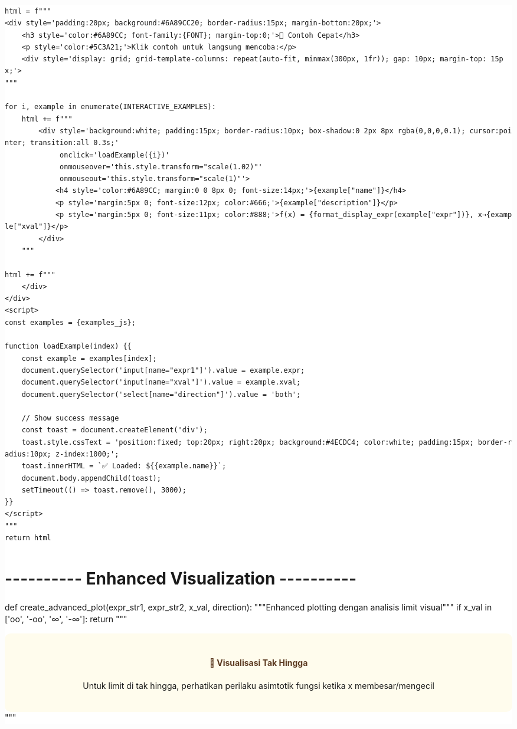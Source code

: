     html = f"""
    <div style='padding:20px; background:#6A89CC20; border-radius:15px; margin-bottom:20px;'>
        <h3 style='color:#6A89CC; font-family:{FONT}; margin-top:0;'>🚀 Contoh Cepat</h3>
        <p style='color:#5C3A21;'>Klik contoh untuk langsung mencoba:</p>
        <div style='display: grid; grid-template-columns: repeat(auto-fit, minmax(300px, 1fr)); gap: 10px; margin-top: 15px;'>
    """
    
    for i, example in enumerate(INTERACTIVE_EXAMPLES):
        html += f"""
            <div style='background:white; padding:15px; border-radius:10px; box-shadow:0 2px 8px rgba(0,0,0,0.1); cursor:pointer; transition:all 0.3s;'
                 onclick='loadExample({i})'
                 onmouseover='this.style.transform="scale(1.02)"'
                 onmouseout='this.style.transform="scale(1)"'>
                <h4 style='color:#6A89CC; margin:0 0 8px 0; font-size:14px;'>{example["name"]}</h4>
                <p style='margin:5px 0; font-size:12px; color:#666;'>{example["description"]}</p>
                <p style='margin:5px 0; font-size:11px; color:#888;'>f(x) = {format_display_expr(example["expr"])}, x→{example["xval"]}</p>
            </div>
        """
    
    html += f"""
        </div>
    </div>
    <script>
    const examples = {examples_js};
    
    function loadExample(index) {{
        const example = examples[index];
        document.querySelector('input[name="expr1"]').value = example.expr;
        document.querySelector('input[name="xval"]').value = example.xval;
        document.querySelector('select[name="direction"]').value = 'both';
        
        // Show success message
        const toast = document.createElement('div');
        toast.style.cssText = 'position:fixed; top:20px; right:20px; background:#4ECDC4; color:white; padding:15px; border-radius:10px; z-index:1000;';
        toast.innerHTML = `✅ Loaded: ${{example.name}}`;
        document.body.appendChild(toast);
        setTimeout(() => toast.remove(), 3000);
    }}
    </script>
    """
    return html

# ---------- Enhanced Visualization ----------
def create_advanced_plot(expr_str1, expr_str2, x_val, direction):
    """Enhanced plotting dengan analisis limit visual"""
    if x_val in ['oo', '-oo', '∞', '-∞']:
        return """
        <div style='padding:20px; background:#FFE66D20; border-radius:10px; text-align:center;'>
            <h4 style='color:#5C3A21;'>🌌 Visualisasi Tak Hingga</h4>
            <p>Untuk limit di tak hingga, perhatikan perilaku asimtotik fungsi ketika x membesar/mengecil</p>
        </div>
        """
    